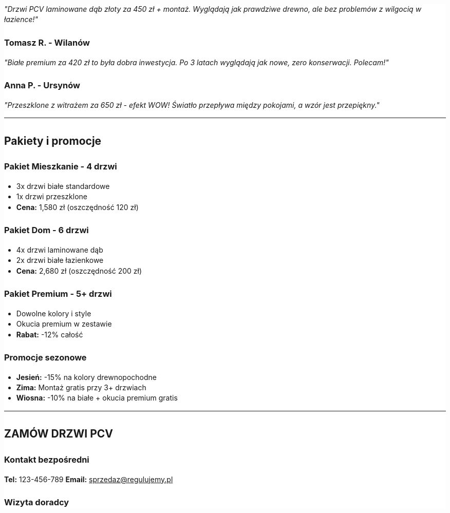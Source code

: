 *"Drzwi PCV laminowane dąb złoty za 450 zł + montaż. Wyglądają jak prawdziwe drewno, ale bez problemów z wilgocią w łazience!"*

### **Tomasz R. - Wilanów**

*"Białe premium za 420 zł to była dobra inwestycja. Po 3 latach wyglądają jak nowe, zero konserwacji. Polecam!"*

### **Anna P. - Ursynów**

*"Przeszklone z witrażem za 650 zł - efekt WOW! Światło przepływa między pokojami, a wzór jest przepiękny."*

---

## Pakiety i promocje

### Pakiet Mieszkanie - 4 drzwi

- 3x drzwi białe standardowe
- 1x drzwi przeszklone
- **Cena:** 1,580 zł (oszczędność 120 zł)

### Pakiet Dom - 6 drzwi

- 4x drzwi laminowane dąb
- 2x drzwi białe łazienkowe
- **Cena:** 2,680 zł (oszczędność 200 zł)

### Pakiet Premium - 5+ drzwi

- Dowolne kolory i style
- Okucia premium w zestawie
- **Rabat:** -12% całość

### **Promocje sezonowe**

- **Jesień:** -15% na kolory drewnopochodne
- **Zima:** Montaż gratis przy 3+ drzwiach
- **Wiosna:** -10% na białe + okucia premium gratis

---

## ZAMÓW DRZWI PCV

### **Kontakt bezpośredni**

**Tel:** 123-456-789
**Email:** sprzedaz@regulujemy.pl

### **Wizyta doradcy**
